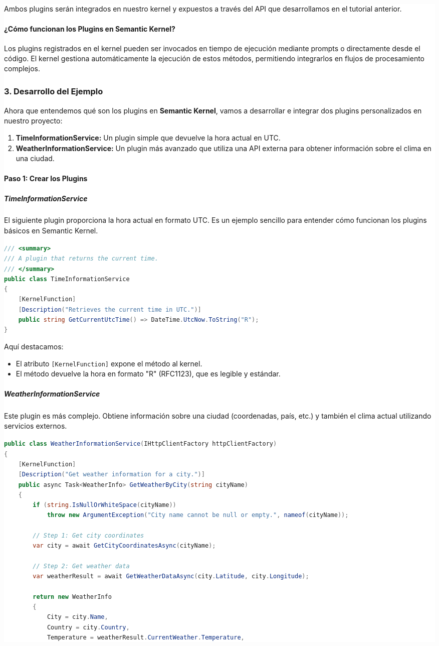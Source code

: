 Ambos plugins serán integrados en nuestro kernel y expuestos a través del API que desarrollamos en el tutorial anterior.

#### **¿Cómo funcionan los Plugins en Semantic Kernel?**

Los plugins registrados en el kernel pueden ser invocados en tiempo de ejecución mediante prompts o directamente desde el código. El kernel gestiona automáticamente la ejecución de estos métodos, permitiendo integrarlos en flujos de procesamiento complejos.

### **3. Desarrollo del Ejemplo**

Ahora que entendemos qué son los plugins en **Semantic Kernel**, vamos a desarrollar e integrar dos plugins personalizados en nuestro proyecto:

1. **TimeInformationService:** Un plugin simple que devuelve la hora actual en UTC.
2. **WeatherInformationService:** Un plugin más avanzado que utiliza una API externa para obtener información sobre el clima en una ciudad.

#### **Paso 1: Crear los Plugins**

##### **TimeInformationService**

El siguiente plugin proporciona la hora actual en formato UTC. Es un ejemplo sencillo para entender cómo funcionan los plugins básicos en Semantic Kernel.

```csharp
/// <summary>
/// A plugin that returns the current time.
/// </summary>
public class TimeInformationService
{
    [KernelFunction]
    [Description("Retrieves the current time in UTC.")]
    public string GetCurrentUtcTime() => DateTime.UtcNow.ToString("R");
}
```

Aquí destacamos:

- El atributo `[KernelFunction]` expone el método al kernel.
- El método devuelve la hora en formato "R" (RFC1123), que es legible y estándar.

##### **WeatherInformationService**

Este plugin es más complejo. Obtiene información sobre una ciudad (coordenadas, país, etc.) y también el clima actual utilizando servicios externos.

```csharp
public class WeatherInformationService(IHttpClientFactory httpClientFactory)
{
    [KernelFunction]
    [Description("Get weather information for a city.")]
    public async Task<WeatherInfo> GetWeatherByCity(string cityName)
    {
        if (string.IsNullOrWhiteSpace(cityName))
            throw new ArgumentException("City name cannot be null or empty.", nameof(cityName));

        // Step 1: Get city coordinates
        var city = await GetCityCoordinatesAsync(cityName);

        // Step 2: Get weather data
        var weatherResult = await GetWeatherDataAsync(city.Latitude, city.Longitude);

        return new WeatherInfo
        {
            City = city.Name,
            Country = city.Country,
            Temperature = weatherResult.CurrentWeather.Temperature,
```